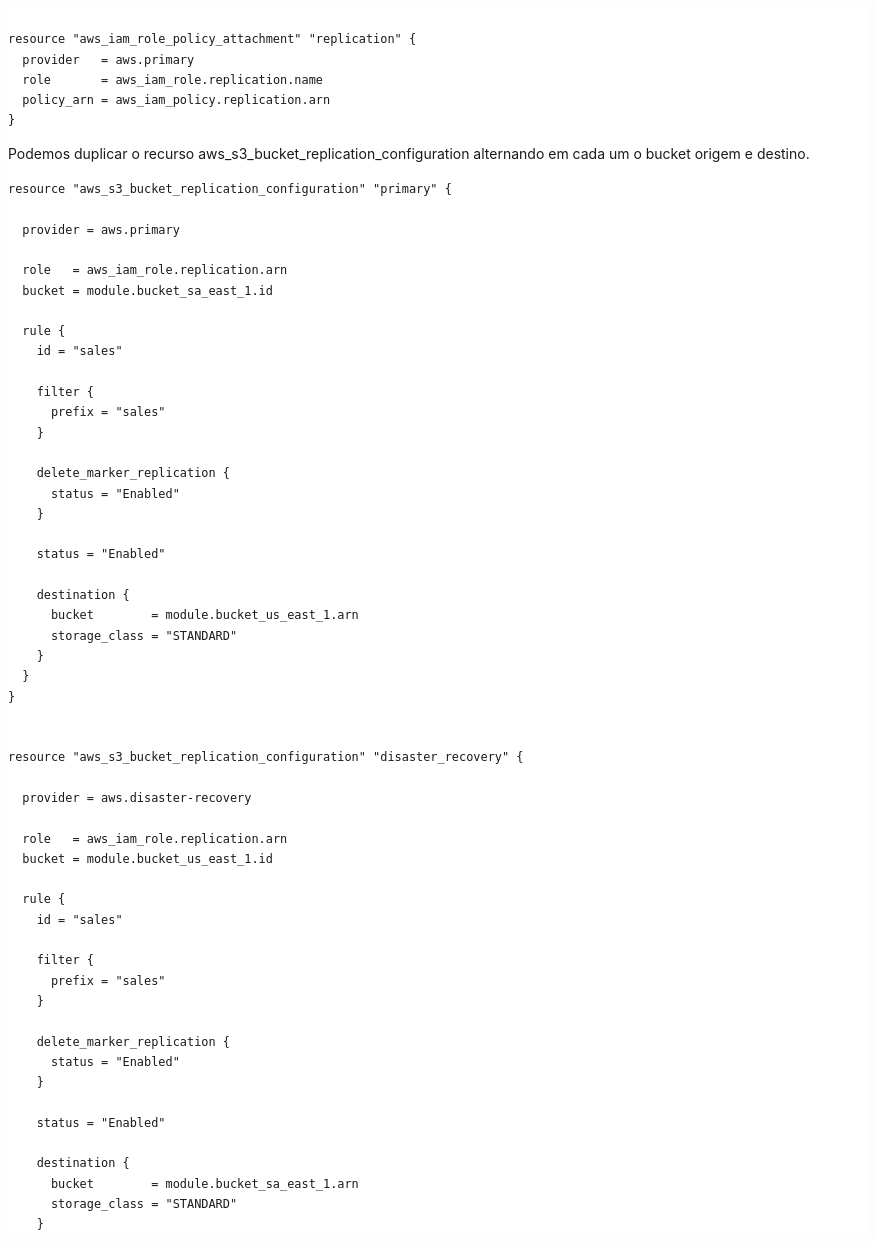 ```hcl

resource "aws_iam_role_policy_attachment" "replication" {
  provider   = aws.primary
  role       = aws_iam_role.replication.name
  policy_arn = aws_iam_policy.replication.arn
}
```

Podemos duplicar o recurso aws_s3_bucket_replication_configuration alternando em cada um o bucket origem e destino.

```hcl
resource "aws_s3_bucket_replication_configuration" "primary" {

  provider = aws.primary

  role   = aws_iam_role.replication.arn
  bucket = module.bucket_sa_east_1.id

  rule {
    id = "sales"

    filter {
      prefix = "sales"
    }

    delete_marker_replication {
      status = "Enabled"
    }

    status = "Enabled"

    destination {
      bucket        = module.bucket_us_east_1.arn
      storage_class = "STANDARD"
    }
  }
}


resource "aws_s3_bucket_replication_configuration" "disaster_recovery" {

  provider = aws.disaster-recovery

  role   = aws_iam_role.replication.arn
  bucket = module.bucket_us_east_1.id

  rule {
    id = "sales"

    filter {
      prefix = "sales"
    }

    delete_marker_replication {
      status = "Enabled"
    }

    status = "Enabled"

    destination {
      bucket        = module.bucket_sa_east_1.arn
      storage_class = "STANDARD"
    }
```